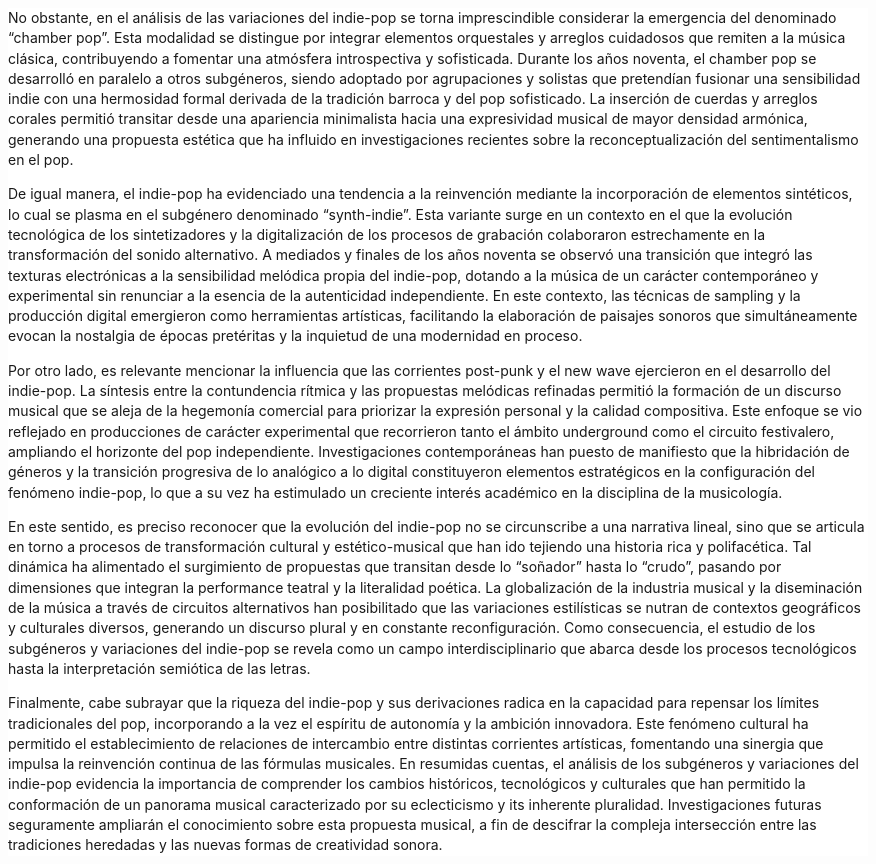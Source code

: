 No obstante, en el análisis de las variaciones del indie-pop se torna imprescindible considerar la
emergencia del denominado “chamber pop”. Esta modalidad se distingue por integrar elementos
orquestales y arreglos cuidadosos que remiten a la música clásica, contribuyendo a fomentar una
atmósfera introspectiva y sofisticada. Durante los años noventa, el chamber pop se desarrolló en
paralelo a otros subgéneros, siendo adoptado por agrupaciones y solistas que pretendían fusionar una
sensibilidad indie con una hermosidad formal derivada de la tradición barroca y del pop sofisticado.
La inserción de cuerdas y arreglos corales permitió transitar desde una apariencia minimalista hacia
una expresividad musical de mayor densidad armónica, generando una propuesta estética que ha
influido en investigaciones recientes sobre la reconceptualización del sentimentalismo en el pop.

De igual manera, el indie-pop ha evidenciado una tendencia a la reinvención mediante la
incorporación de elementos sintéticos, lo cual se plasma en el subgénero denominado “synth-indie”.
Esta variante surge en un contexto en el que la evolución tecnológica de los sintetizadores y la
digitalización de los procesos de grabación colaboraron estrechamente en la transformación del
sonido alternativo. A mediados y finales de los años noventa se observó una transición que integró
las texturas electrónicas a la sensibilidad melódica propia del indie-pop, dotando a la música de un
carácter contemporáneo y experimental sin renunciar a la esencia de la autenticidad independiente.
En este contexto, las técnicas de sampling y la producción digital emergieron como herramientas
artísticas, facilitando la elaboración de paisajes sonoros que simultáneamente evocan la nostalgia
de épocas pretéritas y la inquietud de una modernidad en proceso.

Por otro lado, es relevante mencionar la influencia que las corrientes post-punk y el new wave
ejercieron en el desarrollo del indie-pop. La síntesis entre la contundencia rítmica y las
propuestas melódicas refinadas permitió la formación de un discurso musical que se aleja de la
hegemonía comercial para priorizar la expresión personal y la calidad compositiva. Este enfoque se
vio reflejado en producciones de carácter experimental que recorrieron tanto el ámbito underground
como el circuito festivalero, ampliando el horizonte del pop independiente. Investigaciones
contemporáneas han puesto de manifiesto que la hibridación de géneros y la transición progresiva de
lo analógico a lo digital constituyeron elementos estratégicos en la configuración del fenómeno
indie-pop, lo que a su vez ha estimulado un creciente interés académico en la disciplina de la
musicología.

En este sentido, es preciso reconocer que la evolución del indie-pop no se circunscribe a una
narrativa lineal, sino que se articula en torno a procesos de transformación cultural y
estético-musical que han ido tejiendo una historia rica y polifacética. Tal dinámica ha alimentado
el surgimiento de propuestas que transitan desde lo “soñador” hasta lo “crudo”, pasando por
dimensiones que integran la performance teatral y la literalidad poética. La globalización de la
industria musical y la diseminación de la música a través de circuitos alternativos han posibilitado
que las variaciones estilísticas se nutran de contextos geográficos y culturales diversos, generando
un discurso plural y en constante reconfiguración. Como consecuencia, el estudio de los subgéneros y
variaciones del indie-pop se revela como un campo interdisciplinario que abarca desde los procesos
tecnológicos hasta la interpretación semiótica de las letras.

Finalmente, cabe subrayar que la riqueza del indie-pop y sus derivaciones radica en la capacidad
para repensar los límites tradicionales del pop, incorporando a la vez el espíritu de autonomía y la
ambición innovadora. Este fenómeno cultural ha permitido el establecimiento de relaciones de
intercambio entre distintas corrientes artísticas, fomentando una sinergia que impulsa la
reinvención continua de las fórmulas musicales. En resumidas cuentas, el análisis de los subgéneros
y variaciones del indie-pop evidencia la importancia de comprender los cambios históricos,
tecnológicos y culturales que han permitido la conformación de un panorama musical caracterizado por
su eclecticismo y its inherente pluralidad. Investigaciones futuras seguramente ampliarán el
conocimiento sobre esta propuesta musical, a fin de descifrar la compleja intersección entre las
tradiciones heredadas y las nuevas formas de creatividad sonora.
